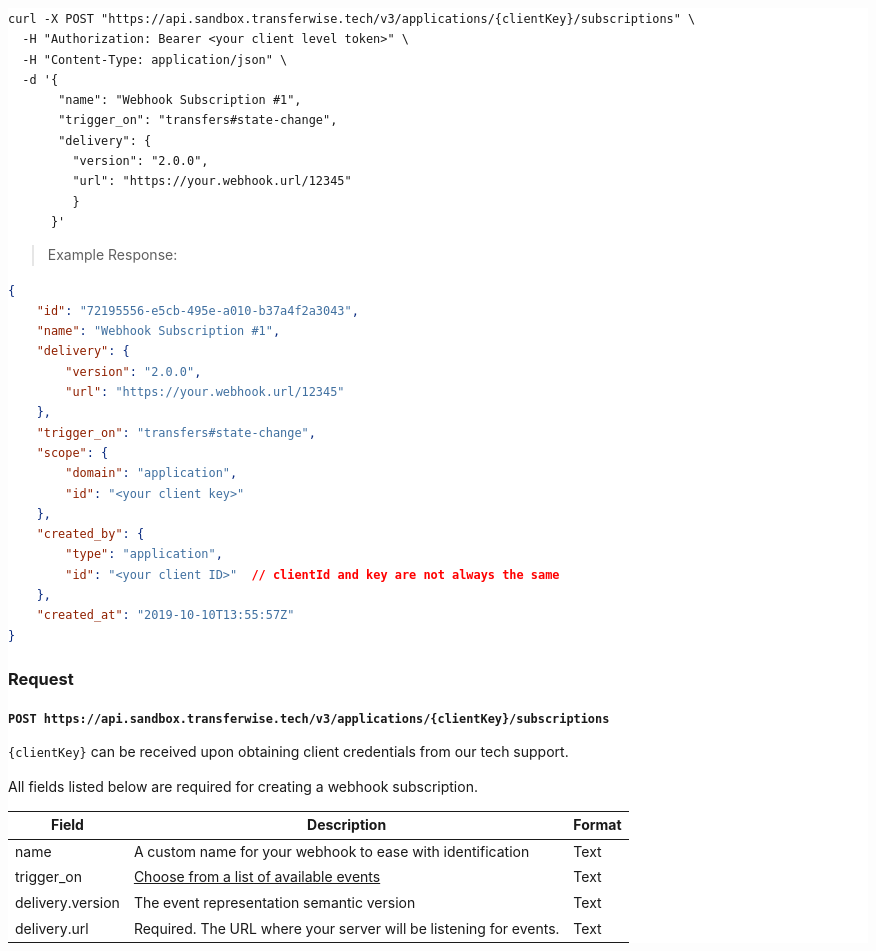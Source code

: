 ```shell
curl -X POST "https://api.sandbox.transferwise.tech/v3/applications/{clientKey}/subscriptions" \
  -H "Authorization: Bearer <your client level token>" \
  -H "Content-Type: application/json" \
  -d '{
       "name": "Webhook Subscription #1",
       "trigger_on": "transfers#state-change",
       "delivery": {
         "version": "2.0.0",
         "url": "https://your.webhook.url/12345"
         }
      }'
```

> Example Response:

```json
{
    "id": "72195556-e5cb-495e-a010-b37a4f2a3043", 
    "name": "Webhook Subscription #1",
    "delivery": {
        "version": "2.0.0",
        "url": "https://your.webhook.url/12345" 
    },
    "trigger_on": "transfers#state-change", 
    "scope": {
        "domain": "application", 
        "id": "<your client key>"
    },
    "created_by": {
        "type": "application",
        "id": "<your client ID>"  // clientId and key are not always the same
    },
    "created_at": "2019-10-10T13:55:57Z"
}
```

### Request

**`POST https://api.sandbox.transferwise.tech/v3/applications/{clientKey}/subscriptions`**

`{clientKey}` can be received upon obtaining client credentials from our tech support.

All fields listed below are required for creating a webhook subscription.

Field                     | Description                                                       | Format
---------                 | -------                                                           | -----------
name                      | A custom name for your webhook to ease with identification        | Text
trigger_on                | [Choose from a list of available events](#webhook-events)         | Text
delivery.version          | The event representation semantic version                         | Text
delivery.url              | Required. The URL where your server will be listening for events. | Text
